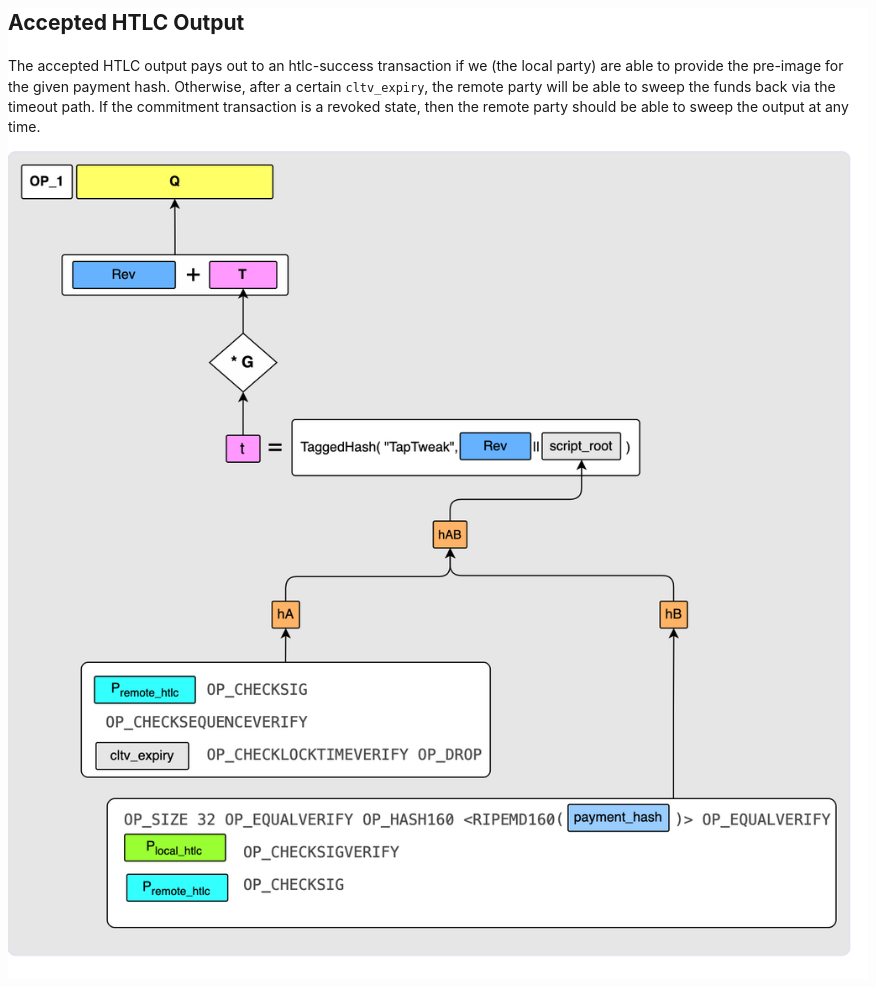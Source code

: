 ## Accepted HTLC Output

The accepted HTLC output pays out to an htlc-success transaction if we (the
local party) are able to provide the pre-image for the given payment hash.
Otherwise, after a certain `cltv_expiry`, the remote party will be able to sweep
the funds back via the timeout path. If the commitment transaction is a revoked
state, then the remote party should be able to sweep the output at any time.

![](/taprootChanTxs/accepted-htlc-output.png#center)
